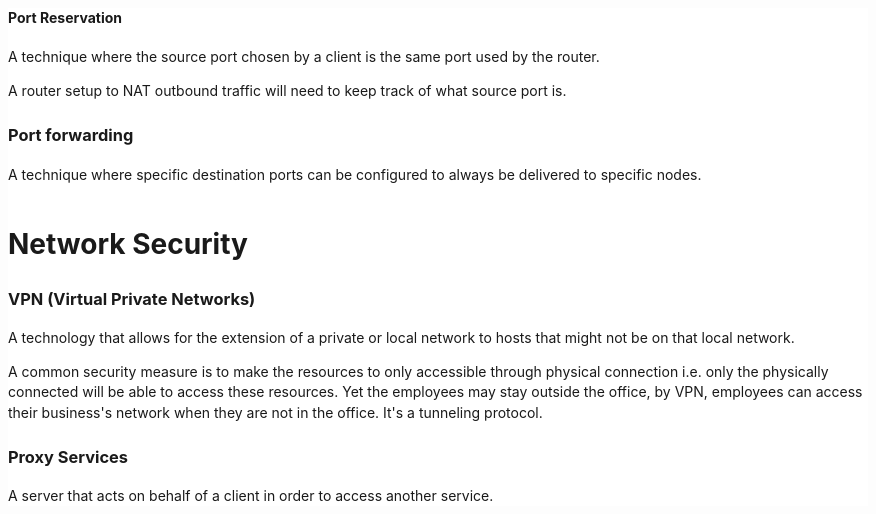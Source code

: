 #### Port Reservation

 A technique where the source port chosen by a client is the same port used by the router.

A router setup to NAT outbound traffic will need to keep track of what source port is. 



### Port forwarding

A technique where specific destination ports can be configured to always be delivered to specific nodes.





# Network Security

### VPN (Virtual Private Networks)

A technology that allows for the extension of a private or local network to hosts that might not be on that local network.

A common security measure is to make the resources to only accessible through physical connection i.e. only the physically connected will be able to access these resources. Yet the employees may stay outside the office, by VPN, employees can access their business's network when they are not in the office. It's a tunneling protocol. 



### Proxy Services

A server that acts on behalf of a client in order to access another service.

